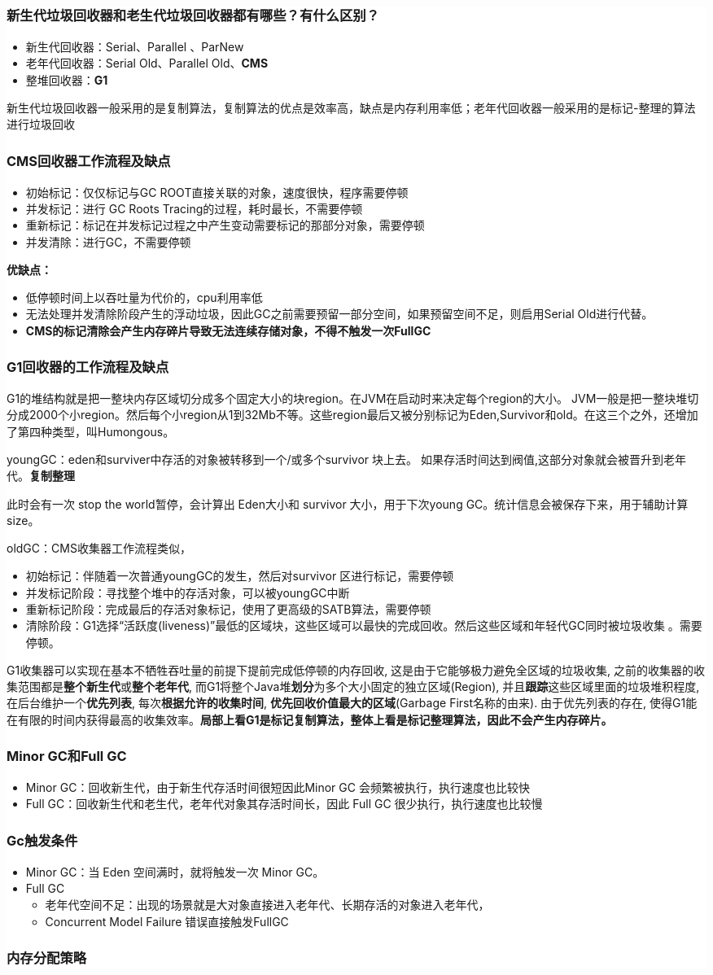 ### 新生代垃圾回收器和老生代垃圾回收器都有哪些？有什么区别？

- 新生代回收器：Serial、Parallel 、ParNew
- 老年代回收器：Serial Old、Parallel Old、**CMS**
- 整堆回收器：**G1**

新生代垃圾回收器一般采用的是复制算法，复制算法的优点是效率高，缺点是内存利用率低；老年代回收器一般采用的是标记-整理的算法进行垃圾回收

### CMS回收器工作流程及缺点

- 初始标记：仅仅标记与GC ROOT直接关联的对象，速度很快，程序需要停顿
- 并发标记：进行 GC Roots Tracing的过程，耗时最长，不需要停顿
- 重新标记：标记在并发标记过程之中产生变动需要标记的那部分对象，需要停顿
- 并发清除：进行GC，不需要停顿

**优缺点：**

- 低停顿时间上以吞吐量为代价的，cpu利用率低
- 无法处理并发清除阶段产生的浮动垃圾，因此GC之前需要预留一部分空间，如果预留空间不足，则启用Serial Old进行代替。
- **CMS的标记清除会产生内存碎片导致无法连续存储对象，不得不触发一次FullGC**

### G1回收器的工作流程及缺点

G1的堆结构就是把一整块内存区域切分成多个固定大小的块region。在JVM在启动时来决定每个region的大小。 JVM一般是把一整块堆切分成2000个小region。然后每个小region从1到32Mb不等。这些region最后又被分别标记为Eden,Survivor和old。在这三个之外，还增加了第四种类型，叫Humongous。

youngGC：eden和surviver中存活的对象被转移到一个/或多个survivor 块上去。 如果存活时间达到阀值,这部分对象就会被晋升到老年代。**复制整理**

此时会有一次 stop the world暂停，会计算出 Eden大小和 survivor 大小，用于下次young GC。统计信息会被保存下来，用于辅助计算size。

oldGC：CMS收集器工作流程类似，

- 初始标记：伴随着一次普通youngGC的发生，然后对survivor 区进行标记，需要停顿
- 并发标记阶段：寻找整个堆中的存活对象，可以被youngGC中断
- 重新标记阶段：完成最后的存活对象标记，使用了更高级的SATB算法，需要停顿
- 清除阶段：G1选择“活跃度(liveness)”最低的区域块，这些区域可以最快的完成回收。然后这些区域和年轻代GC同时被垃圾收集 。需要停顿。

G1收集器可以实现在基本不牺牲吞吐量的前提下提前完成低停顿的内存回收, 这是由于它能够极力避免全区域的垃圾收集, 之前的收集器的收集范围都是**整个新生代**或**整个老年代**, 而G1将整个Java堆**划分**为多个大小固定的独立区域(Region), 并且**跟踪**这些区域里面的垃圾堆积程度, 在后台维护一个**优先列表**, 每次**根据允许的收集时间**, **优先回收价值最大的区域**(Garbage First名称的由来). 由于优先列表的存在, 使得G1能在有限的时间内获得最高的收集效率。**局部上看G1是标记复制算法，整体上看是标记整理算法，因此不会产生内存碎片。**

### Minor GC和Full GC

- Minor GC：回收新生代，由于新生代存活时间很短因此Minor GC 会频繁被执行，执行速度也比较快
- Full GC：回收新生代和老生代，老年代对象其存活时间长，因此 Full GC 很少执行，执行速度也比较慢

### Gc触发条件

- Minor GC：当 Eden 空间满时，就将触发一次 Minor GC。
- Full GC
    - 老年代空间不足：出现的场景就是大对象直接进入老年代、长期存活的对象进入老年代，
    - Concurrent Model Failure 错误直接触发FullGC

### 内存分配策略
